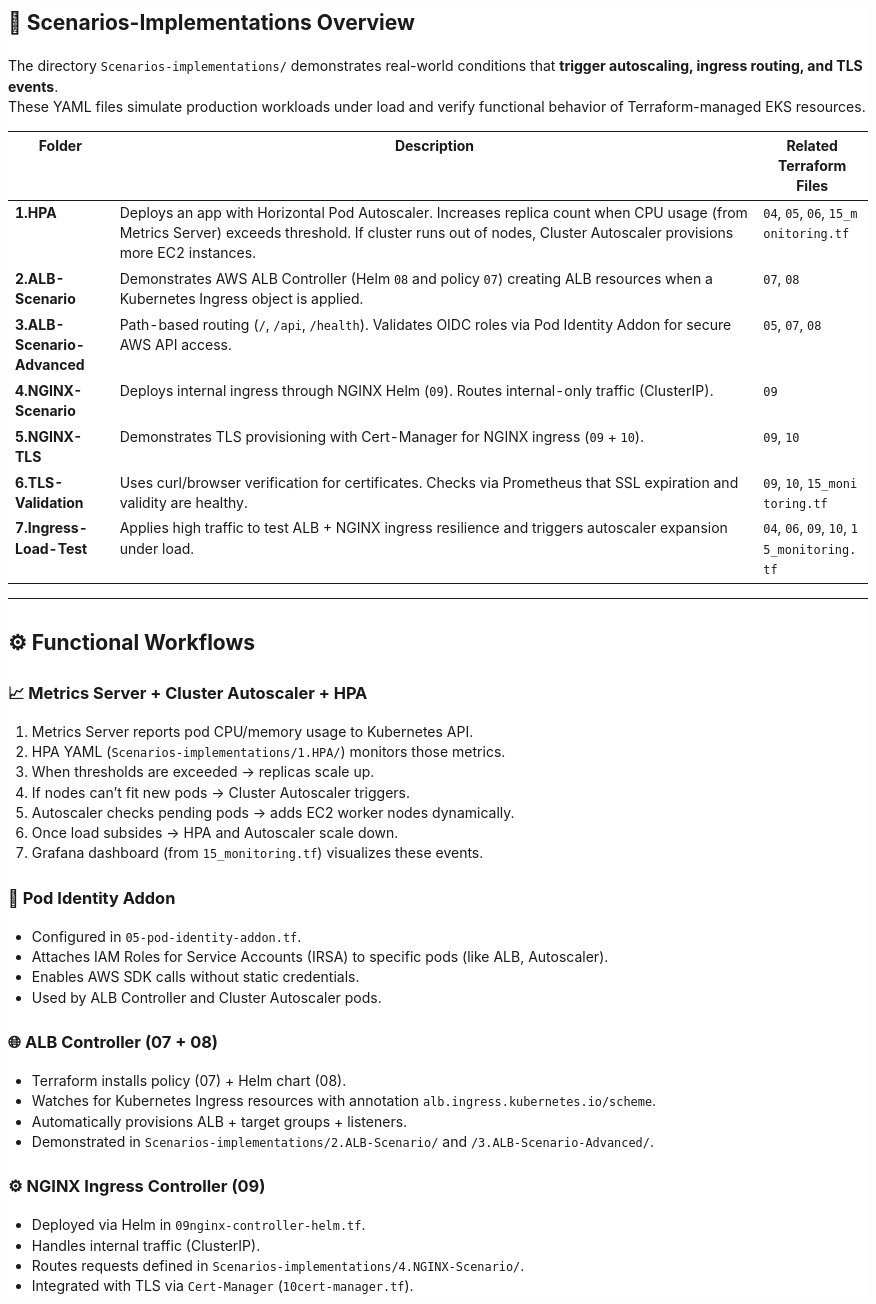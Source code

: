 
## 🧠 Scenarios-Implementations Overview

The directory `Scenarios-implementations/` demonstrates real-world conditions that **trigger autoscaling, ingress routing, and TLS events**.  
These YAML files simulate production workloads under load and verify functional behavior of Terraform-managed EKS resources.

| Folder | Description | Related Terraform Files |
|---------|--------------|--------------------------|
| **1.HPA** | Deploys an app with Horizontal Pod Autoscaler. Increases replica count when CPU usage (from Metrics Server) exceeds threshold. If cluster runs out of nodes, Cluster Autoscaler provisions more EC2 instances. | `04`, `05`, `06`, `15_monitoring.tf` |
| **2.ALB-Scenario** | Demonstrates AWS ALB Controller (Helm `08` and policy `07`) creating ALB resources when a Kubernetes Ingress object is applied. | `07`, `08` |
| **3.ALB-Scenario-Advanced** | Path-based routing (`/`, `/api`, `/health`). Validates OIDC roles via Pod Identity Addon for secure AWS API access. | `05`, `07`, `08` |
| **4.NGINX-Scenario** | Deploys internal ingress through NGINX Helm (`09`). Routes internal-only traffic (ClusterIP). | `09` |
| **5.NGINX-TLS** | Demonstrates TLS provisioning with Cert-Manager for NGINX ingress (`09` + `10`). | `09`, `10` |
| **6.TLS-Validation** | Uses curl/browser verification for certificates. Checks via Prometheus that SSL expiration and validity are healthy. | `09`, `10`, `15_monitoring.tf` |
| **7.Ingress-Load-Test** | Applies high traffic to test ALB + NGINX ingress resilience and triggers autoscaler expansion under load. | `04`, `06`, `09`, `10`, `15_monitoring.tf` |

---

## ⚙️ Functional Workflows

### 📈 **Metrics Server + Cluster Autoscaler + HPA**
1. Metrics Server reports pod CPU/memory usage to Kubernetes API.  
2. HPA YAML (`Scenarios-implementations/1.HPA/`) monitors those metrics.  
3. When thresholds are exceeded → replicas scale up.  
4. If nodes can’t fit new pods → Cluster Autoscaler triggers.  
5. Autoscaler checks pending pods → adds EC2 worker nodes dynamically.  
6. Once load subsides → HPA and Autoscaler scale down.  
7. Grafana dashboard (from `15_monitoring.tf`) visualizes these events.

### 🔑 **Pod Identity Addon**
- Configured in `05-pod-identity-addon.tf`.  
- Attaches IAM Roles for Service Accounts (IRSA) to specific pods (like ALB, Autoscaler).  
- Enables AWS SDK calls without static credentials.  
- Used by ALB Controller and Cluster Autoscaler pods.  

### 🌐 **ALB Controller (07 + 08)**
- Terraform installs policy (07) + Helm chart (08).  
- Watches for Kubernetes Ingress resources with annotation `alb.ingress.kubernetes.io/scheme`.  
- Automatically provisions ALB + target groups + listeners.  
- Demonstrated in `Scenarios-implementations/2.ALB-Scenario/` and `/3.ALB-Scenario-Advanced/`.

### ⚙️ **NGINX Ingress Controller (09)**
- Deployed via Helm in `09nginx-controller-helm.tf`.  
- Handles internal traffic (ClusterIP).  
- Routes requests defined in `Scenarios-implementations/4.NGINX-Scenario/`.  
- Integrated with TLS via `Cert-Manager` (`10cert-manager.tf`).
